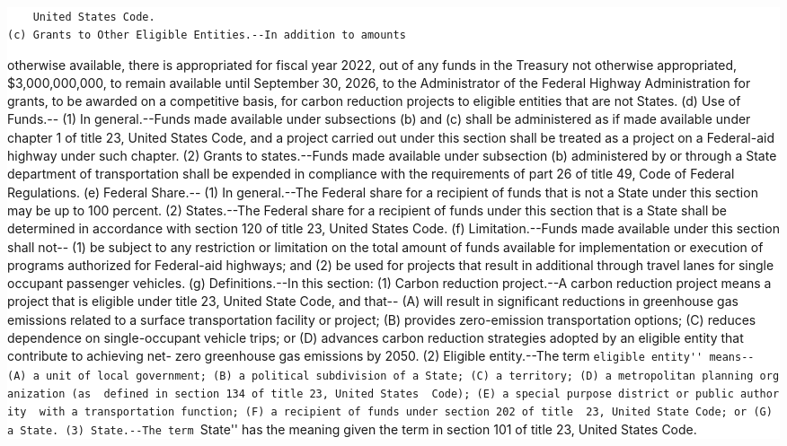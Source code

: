         United States Code.
    (c) Grants to Other Eligible Entities.--In addition to amounts 
otherwise available, there is appropriated for fiscal year 2022, out of 
any funds in the Treasury not otherwise appropriated, $3,000,000,000, 
to remain available until September 30, 2026, to the Administrator of 
the Federal Highway Administration for grants, to be awarded on a 
competitive basis, for carbon reduction projects to eligible entities 
that are not States.
    (d) Use of Funds.--
            (1) In general.--Funds made available under subsections (b) 
        and (c) shall be administered as if made available under 
        chapter 1 of title 23, United States Code, and a project 
        carried out under this section shall be treated as a project on 
        a Federal-aid highway under such chapter.
            (2) Grants to states.--Funds made available under 
        subsection (b) administered by or through a State department of 
        transportation shall be expended in compliance with the 
        requirements of part 26 of title 49, Code of Federal 
        Regulations.
    (e) Federal Share.--
            (1) In general.--The Federal share for a recipient of funds 
        that is not a State under this section may be up to 100 
        percent.
            (2) States.--The Federal share for a recipient of funds 
        under this section that is a State shall be determined in 
        accordance with section 120 of title 23, United States Code.
    (f) Limitation.--Funds made available under this section shall 
not--
            (1) be subject to any restriction or limitation on the 
        total amount of funds available for implementation or execution 
        of programs authorized for Federal-aid highways; and
            (2) be used for projects that result in additional through 
        travel lanes for single occupant passenger vehicles.
    (g) Definitions.--In this section:
            (1) Carbon reduction project.--A carbon reduction project 
        means a project that is eligible under title 23, United State 
        Code, and that--
                    (A) will result in significant reductions in 
                greenhouse gas emissions related to a surface 
                transportation facility or project;
                    (B) provides zero-emission transportation options;
                    (C) reduces dependence on single-occupant vehicle 
                trips; or
                    (D) advances carbon reduction strategies adopted by 
                an eligible entity that contribute to achieving net-
                zero greenhouse gas emissions by 2050.
            (2) Eligible entity.--The term ``eligible entity'' means--
                    (A) a unit of local government;
                    (B) a political subdivision of a State;
                    (C) a territory;
                    (D) a metropolitan planning organization (as 
                defined in section 134 of title 23, United States 
                Code);
                    (E) a special purpose district or public authority 
                with a transportation function;
                    (F) a recipient of funds under section 202 of title 
                23, United State Code; or
                    (G) a State.
            (3) State.--The term ``State'' has the meaning given the 
        term in section 101 of title 23, United States Code.
